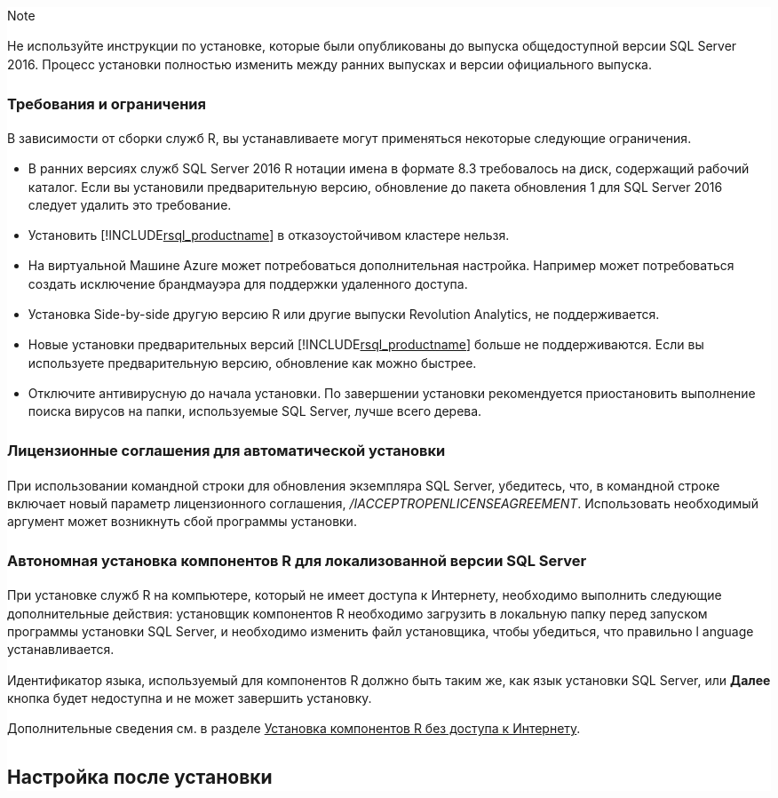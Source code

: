 > [!NOTE]
> Не используйте инструкции по установке, которые были опубликованы до выпуска общедоступной версии SQL Server 2016. Процесс установки полностью изменить между ранних выпусках и версии официального выпуска. 

### <a name="requirements-and-restrictions"></a>Требования и ограничения

В зависимости от сборки служб R, вы устанавливаете могут применяться некоторые следующие ограничения.

- В ранних версиях служб SQL Server 2016 R нотации имена в формате 8.3 требовалось на диск, содержащий рабочий каталог. Если вы установили предварительную версию, обновление до пакета обновления 1 для SQL Server 2016 следует удалить это требование.

- Установить [!INCLUDE[rsql_productname](../../includes/rsql-productname-md.md)] в отказоустойчивом кластере нельзя. 

- На виртуальной Машине Azure может потребоваться дополнительная настройка. Например может потребоваться создать исключение брандмауэра для поддержки удаленного доступа.

- Установка Side-by-side другую версию R или другие выпуски Revolution Analytics, не поддерживается.

- Новые установки предварительных версий [!INCLUDE[rsql_productname](../../includes/rsql-productname-md.md)] больше не поддерживаются. Если вы используете предварительную версию, обновление как можно быстрее.

- Отключите антивирусную до начала установки. По завершении установки рекомендуется приостановить выполнение поиска вирусов на папки, используемые SQL Server, лучше всего дерева.

### <a name="licensing-agreements-for-unattended-installs"></a>Лицензионные соглашения для автоматической установки

При использовании командной строки для обновления экземпляра SQL Server, убедитесь, что, в командной строке включает новый параметр лицензионного соглашения, */IACCEPTROPENLICENSEAGREEMENT*. Использовать необходимый аргумент может возникнуть сбой программы установки.

### <a name="offline-installation-of-r-components-for-localized-version-of-sql-server"></a>Автономная установка компонентов R для локализованной версии SQL Server

При установке служб R на компьютере, который не имеет доступа к Интернету, необходимо выполнить следующие дополнительные действия: установщик компонентов R необходимо загрузить в локальную папку перед запуском программы установки SQL Server, и необходимо изменить файл установщика, чтобы убедиться, что правильно l anguage устанавливается.

Идентификатор языка, используемый для компонентов R должно быть таким же, как язык установки SQL Server, или **Далее** кнопка будет недоступна и не может завершить установку.

Дополнительные сведения см. в разделе [Установка компонентов R без доступа к Интернету](../../advanced-analytics/r-services/installing-ml-components-without-internet-access.md).

## <a name="post-installation-configuration"></a>Настройка после установки

